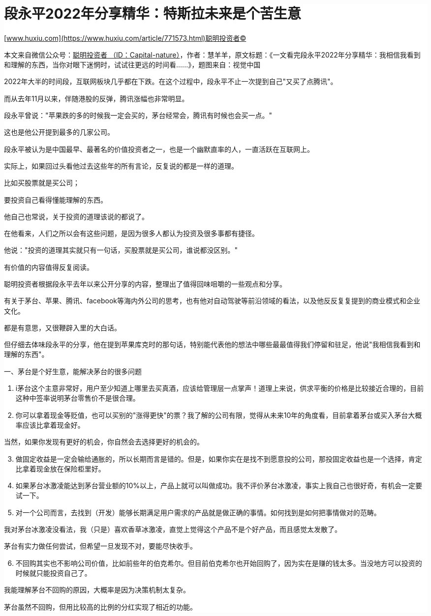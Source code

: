 段永平2022年分享精华：特斯拉未来是个苦生意
=======================

[www.huxiu.com](https://www.huxiu.com/article/771573.html)聪明投资者©

本文来自微信公众号：[聪明投资者 （ID：Capital-nature）](http://mp.weixin.qq.com/s?__biz=MzA4NTQ1MzEyNQ==&mid=2663477680&idx=1&sn=b2b38636aebe93289394382a2ffa2744&chksm=84e2619ab395e88c4e3d32a34ca7ed9beaebcb08ba7621573d1af779adac1b0a0c869ca90334#rd)，作者：慧羊羊，原文标题：《一文看完段永平2022年分享精华：我相信我看到和理解的东西，当你对眼下迷惘时，试试往更远的时间看......》，题图来自：视觉中国

2022年大半的时间段，互联网板块几乎都在下跌。在这个过程中，段永平不止一次提到自己"又买了点腾讯"。

而从去年11月以来，伴随港股的反弹，腾讯涨幅也非常明显。

段永平曾说："苹果跌的多的时候我一定会买的，茅台经常会，腾讯有时候也会买一点。"

这也是他公开提到最多的几家公司。

段永平被认为是中国最早、最著名的价值投资者之一，也是一个幽默直率的人，一直活跃在互联网上。

实际上，如果回过头看他过去这些年的所有言论，反复说的都是一样的道理。

比如买股票就是买公司；

要投资自己看得懂能理解的东西。

他自己也常说，关于投资的道理该说的都说了。

在他看来，人们之所以会有这些问题，是因为很多人都认为投资及很多事都有捷径。

他说："投资的道理其实就只有一句话，买股票就是买公司，谁说都没区别。"

有价值的内容值得反复阅读。

聪明投资者根据段永平去年以来公开分享的内容，整理出了值得回味咀嚼的一些观点和分享。

有关于茅台、苹果、腾讯、facebook等海内外公司的思考，也有他对自动驾驶等前沿领域的看法，以及他反反复复提到的商业模式和企业文化。

都是有意思，又很鞭辟入里的大白话。

但仔细去体味段永平的分享，他在提到苹果库克时的那句话，特别能代表他的想法中哪些最最值得我们停留和驻足，他说"我相信我看到和理解的东西"。

一、茅台是个好生意，能解决茅台的很多问题

1. i茅台这个主意非常好，用户至少知道上哪里去买真酒，应该给管理层一点掌声！道理上来说，供求平衡的价格是比较接近合理的，目前这种中签率说明茅台零售价不是很合理。

2. 你可以拿着现金等贬值，也可以买别的"涨得更快"的票？我了解的公司有限，觉得从未来10年的角度看，目前拿着茅台或买入茅台大概率应该比拿着现金好。

当然，如果你发现有更好的机会，你自然会去选择更好的机会的。

3. 做固定收益是一定会输给通胀的，所以长期而言是错的。但是，如果你实在是找不到愿意投的公司，那投固定收益也是一个选择，肯定比拿着现金放在保险柜里好。

4. 如果茅台冰激凌能达到茅台营业额的10%以上，产品上就可以叫做成功。我不评价茅台冰激凌，事实上我自己也很好奇，有机会一定要试一下。

5. 对一个公司而言，去找到（开发）能够长期满足用户需求的产品就是做正确的事情。如何找到是如何把事情做对的范畴。

我对茅台冰激凌没看法，我（只是）喜欢香草冰激凌，直觉上觉得这个产品不是个好产品，而且感觉太发散了。

茅台有实力做任何尝试，但希望一旦发现不对，要能尽快收手。

6. 不回购其实也不影响公司价值，比如前些年的伯克希尔。但目前伯克希尔也开始回购了，因为实在是赚的钱太多。当没地方可以投资的时候就只能投资自己了。

我能理解茅台不回购的原因，大概率是因为决策机制太复杂。

茅台虽然不回购，但用比较高的比例的分红实现了相近的功能。
